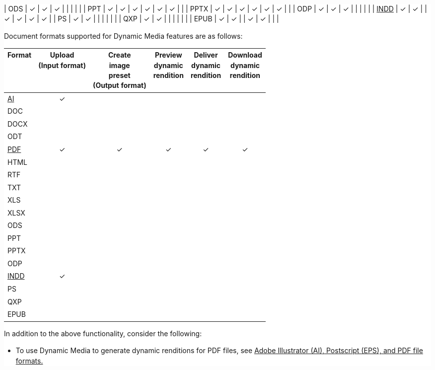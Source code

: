 | ODS | &#10003; | &#10003; | &#10003; | | | | |
| PPT | &#10003; | &#10003; | &#10003; | &#10003; | &#10003; | &#10003; | |
| PPTX | &#10003; | &#10003; | &#10003; | &#10003; | &#10003; | &#10003; | |
| ODP | &#10003; | &#10003; | &#10003; | | | | |
| [INDD](managing-image-presets.md#indesign-indd-file-format) | &#10003; | &#10003; | | &#10003; | &#10003; | &#10003; | &#10003; |
| PS | &#10003; | &#10003; | | | | | |
| QXP | &#10003; | &#10003; | | | | | |
| EPUB | &#10003; | &#10003; | | &#10003; | &#10003; | | |

Document formats supported for Dynamic Media features are as follows:

| Format | Upload<br> (Input format) | Create<br> image<br> preset<br> (Output format) | Preview<br> dynamic<br> rendition | Deliver<br> dynamic<br> rendition | Download<br> dynamic<br> rendition |
|---|:---:|:---:|:---:|:---:|:---:|
| [AI](managing-image-presets.md#adobe-illustrator-ai-postscript-eps-and-pdf-file-formats) | &#10003; | | | | |
| DOC | | | | | |
| DOCX | | | | | |
| ODT | | | | | |
| [PDF](managing-image-presets.md#adobe-illustrator-ai-postscript-eps-and-pdf-file-formats) | &#10003; | &#10003; | &#10003; | &#10003; | &#10003; |
| HTML | | | | | |
| RTF | | | | | |
| TXT | | | | | |
| XLS | | | | | |
| XLSX | | | | | |
| ODS | | | | | |
| PPT | | | | | |
| PPTX | | | | | |
| ODP | | | | | |
| [INDD](managing-image-presets.md#indesign-indd-file-format) | &#10003; | | | | |
| PS | | | | | |
| QXP | | | | | |
| EPUB | | | | | |

In addition to the above functionality, consider the following:

* To use Dynamic Media to generate dynamic renditions for PDF files, see [Adobe Illustrator (AI), Postscript (EPS), and PDF file formats.](../assets/managing-image-presets.md#adobe-illustrator-ai-postscript-eps-and-pdf-file-formats)
